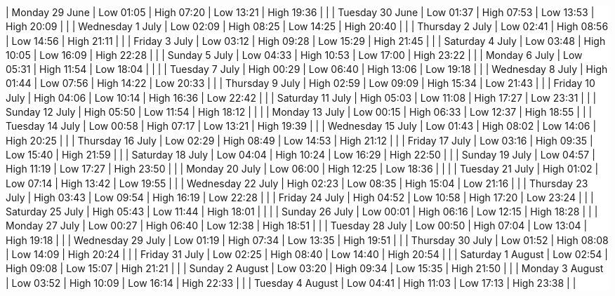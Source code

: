 | Monday 29 June | Low 01:05 | High 07:20 | Low 13:21 | High 19:36 |  | 
| Tuesday 30 June | Low 01:37 | High 07:53 | Low 13:53 | High 20:09 |  | 
| Wednesday 1 July | Low 02:09 | High 08:25 | Low 14:25 | High 20:40 |  | 
| Thursday 2 July | Low 02:41 | High 08:56 | Low 14:56 | High 21:11 |  | 
| Friday 3 July | Low 03:12 | High 09:28 | Low 15:29 | High 21:45 |  | 
| Saturday 4 July | Low 03:48 | High 10:05 | Low 16:09 | High 22:28 |  | 
| Sunday 5 July | Low 04:33 | High 10:53 | Low 17:00 | High 23:22 |  | 
| Monday 6 July | Low 05:31 | High 11:54 | Low 18:04 |  |  | 
| Tuesday 7 July | High 00:29 | Low 06:40 | High 13:06 | Low 19:18 |  | 
| Wednesday 8 July | High 01:44 | Low 07:56 | High 14:22 | Low 20:33 |  | 
| Thursday 9 July | High 02:59 | Low 09:09 | High 15:34 | Low 21:43 |  | 
| Friday 10 July | High 04:06 | Low 10:14 | High 16:36 | Low 22:42 |  | 
| Saturday 11 July | High 05:03 | Low 11:08 | High 17:27 | Low 23:31 |  | 
| Sunday 12 July | High 05:50 | Low 11:54 | High 18:12 |  |  | 
| Monday 13 July | Low 00:15 | High 06:33 | Low 12:37 | High 18:55 |  | 
| Tuesday 14 July | Low 00:58 | High 07:17 | Low 13:21 | High 19:39 |  | 
| Wednesday 15 July | Low 01:43 | High 08:02 | Low 14:06 | High 20:25 |  | 
| Thursday 16 July | Low 02:29 | High 08:49 | Low 14:53 | High 21:12 |  | 
| Friday 17 July | Low 03:16 | High 09:35 | Low 15:40 | High 21:59 |  | 
| Saturday 18 July | Low 04:04 | High 10:24 | Low 16:29 | High 22:50 |  | 
| Sunday 19 July | Low 04:57 | High 11:19 | Low 17:27 | High 23:50 |  | 
| Monday 20 July | Low 06:00 | High 12:25 | Low 18:36 |  |  | 
| Tuesday 21 July | High 01:02 | Low 07:14 | High 13:42 | Low 19:55 |  | 
| Wednesday 22 July | High 02:23 | Low 08:35 | High 15:04 | Low 21:16 |  | 
| Thursday 23 July | High 03:43 | Low 09:54 | High 16:19 | Low 22:28 |  | 
| Friday 24 July | High 04:52 | Low 10:58 | High 17:20 | Low 23:24 |  | 
| Saturday 25 July | High 05:43 | Low 11:44 | High 18:01 |  |  | 
| Sunday 26 July | Low 00:01 | High 06:16 | Low 12:15 | High 18:28 |  | 
| Monday 27 July | Low 00:27 | High 06:40 | Low 12:38 | High 18:51 |  | 
| Tuesday 28 July | Low 00:50 | High 07:04 | Low 13:04 | High 19:18 |  | 
| Wednesday 29 July | Low 01:19 | High 07:34 | Low 13:35 | High 19:51 |  | 
| Thursday 30 July | Low 01:52 | High 08:08 | Low 14:09 | High 20:24 |  | 
| Friday 31 July | Low 02:25 | High 08:40 | Low 14:40 | High 20:54 |  | 
| Saturday 1 August | Low 02:54 | High 09:08 | Low 15:07 | High 21:21 |  | 
| Sunday 2 August | Low 03:20 | High 09:34 | Low 15:35 | High 21:50 |  | 
| Monday 3 August | Low 03:52 | High 10:09 | Low 16:14 | High 22:33 |  | 
| Tuesday 4 August | Low 04:41 | High 11:03 | Low 17:13 | High 23:38 |  | 
